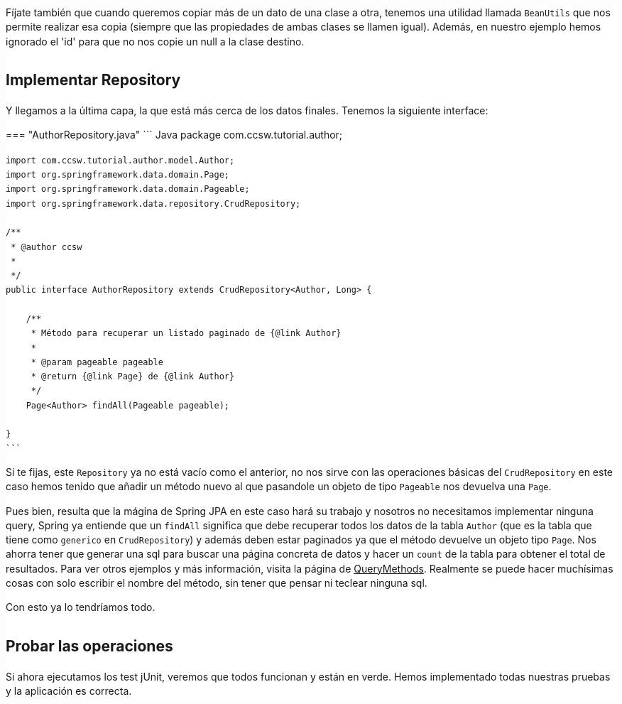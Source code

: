 Fíjate también que cuando queremos copiar más de un dato de una clase a otra, tenemos una utilidad llamada `BeanUtils` que nos permite realizar esa copia (siempre que las propiedades de ambas clases se llamen igual). Además, en nuestro ejemplo hemos ignorado el 'id' para que no nos copie un null a la clase destino.

## Implementar Repository

Y llegamos a la última capa, la que está más cerca de los datos finales. Tenemos la siguiente interface:

=== "AuthorRepository.java"
    ``` Java
    package com.ccsw.tutorial.author;

    import com.ccsw.tutorial.author.model.Author;
    import org.springframework.data.domain.Page;
    import org.springframework.data.domain.Pageable;
    import org.springframework.data.repository.CrudRepository;
    
    /**
     * @author ccsw
     *
     */
    public interface AuthorRepository extends CrudRepository<Author, Long> {
    
        /**
         * Método para recuperar un listado paginado de {@link Author}
         *
         * @param pageable pageable
         * @return {@link Page} de {@link Author}
         */
        Page<Author> findAll(Pageable pageable);
    
    }
    ```

Si te fijas, este `Repository` ya no está vacío como el anterior, no nos sirve con las operaciones básicas del `CrudRepository` en este caso hemos tenido que añadir un método nuevo al que pasandole un objeto de tipo `Pageable` nos devuelva una `Page`.

Pues bien, resulta que la mágina de Spring JPA en este caso hará su trabajo y nosotros no necesitamos implementar ninguna query, Spring ya entiende que un `findAll` significa que debe recuperar todos los datos de la tabla `Author` (que es la tabla que tiene como `generico` en `CrudRepository`) y además deben estar paginados ya que el método devuelve un objeto tipo `Page`. Nos ahorra tener que generar una sql para buscar una página concreta de datos y hacer un `count` de la tabla para obtener el total de resultados. Para ver otros ejemplos y más información, visita la página de [QueryMethods](https://www.baeldung.com/spring-data-derived-queries). Realmente se puede hacer muchísimas cosas con solo escribir el nombre del método, sin tener que pensar ni teclear ninguna sql.

Con esto ya lo tendríamos todo. 


## Probar las operaciones

Si ahora ejecutamos los test jUnit, veremos que todos funcionan y están en verde. Hemos implementado todas nuestras pruebas y la aplicación es correcta.
